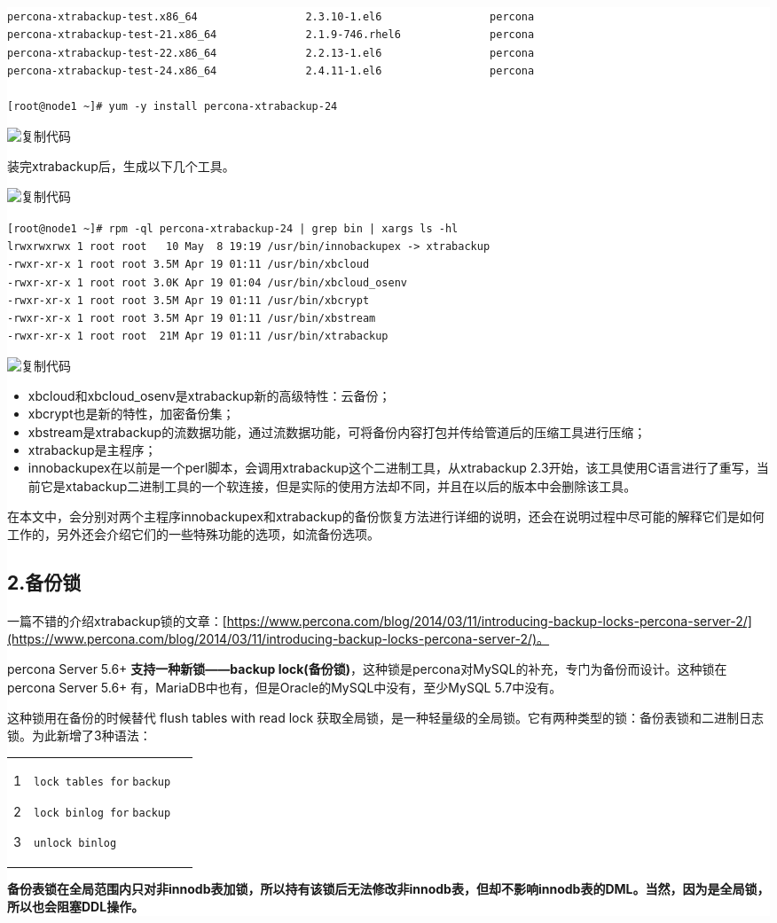 ```
percona-xtrabackup-test.x86_64                 2.3.10-1.el6                 percona
percona-xtrabackup-test-21.x86_64              2.1.9-746.rhel6              percona
percona-xtrabackup-test-22.x86_64              2.2.13-1.el6                 percona
percona-xtrabackup-test-24.x86_64              2.4.11-1.el6                 percona

[root@node1 ~]# yum -y install percona-xtrabackup-24
```

![复制代码](https://common.cnblogs.com/images/copycode.gif)

装完xtrabackup后，生成以下几个工具。

![复制代码](https://common.cnblogs.com/images/copycode.gif)

```
[root@node1 ~]# rpm -ql percona-xtrabackup-24 | grep bin | xargs ls -hl
lrwxrwxrwx 1 root root   10 May  8 19:19 /usr/bin/innobackupex -> xtrabackup
-rwxr-xr-x 1 root root 3.5M Apr 19 01:11 /usr/bin/xbcloud
-rwxr-xr-x 1 root root 3.0K Apr 19 01:04 /usr/bin/xbcloud_osenv
-rwxr-xr-x 1 root root 3.5M Apr 19 01:11 /usr/bin/xbcrypt
-rwxr-xr-x 1 root root 3.5M Apr 19 01:11 /usr/bin/xbstream
-rwxr-xr-x 1 root root  21M Apr 19 01:11 /usr/bin/xtrabackup
```

![复制代码](https://common.cnblogs.com/images/copycode.gif)

-   xbcloud和xbcloud\_osenv是xtrabackup新的高级特性：云备份；
-   xbcrypt也是新的特性，加密备份集；
-   xbstream是xtrabackup的流数据功能，通过流数据功能，可将备份内容打包并传给管道后的压缩工具进行压缩；
-   xtrabackup是主程序；
-   innobackupex在以前是一个perl脚本，会调用xtrabackup这个二进制工具，从xtrabackup 2.3开始，该工具使用C语言进行了重写，当前它是xtabackup二进制工具的一个软连接，但是实际的使用方法却不同，并且在以后的版本中会删除该工具。

在本文中，会分别对两个主程序innobackupex和xtrabackup的备份恢复方法进行详细的说明，还会在说明过程中尽可能的解释它们是如何工作的，另外还会介绍它们的一些特殊功能的选项，如流备份选项。

## 2.备份锁

一篇不错的介绍xtrabackup锁的文章：[https://www.percona.com/blog/2014/03/11/introducing-backup-locks-percona-server-2/](https://www.percona.com/blog/2014/03/11/introducing-backup-locks-percona-server-2/)。

percona Server 5.6+ **支持一种新锁——backup lock(备份锁)**，这种锁是percona对MySQL的补充，专门为备份而设计。这种锁在percona Server 5.6+ 有，MariaDB中也有，但是Oracle的MySQL中没有，至少MySQL 5.7中没有。

这种锁用在备份的时候替代 flush tables with read lock 获取全局锁，是一种轻量级的全局锁。它有两种类型的锁：备份表锁和二进制日志锁。为此新增了3种语法：

<table><tbody><tr><td><p>1</p><p>2</p><p>3</p></td><td><div><p><code>lock tables </code><code>for</code> <code>backup&nbsp;&nbsp;</code></p><p><code>lock binlog </code><code>for</code> <code>backup&nbsp;&nbsp;</code></p><p><code>unlock binlog&nbsp;&nbsp;&nbsp;&nbsp;&nbsp;&nbsp;&nbsp;&nbsp;&nbsp;&nbsp;&nbsp;</code></p></div></td></tr></tbody></table>

**备份表锁在全局范围内只对非innodb****表加锁，所以持有该锁后无法修改非innodb****表，但却不影响innodb****表的DML。当然，因为是全局锁，所以也会阻塞DDL****操作。**
